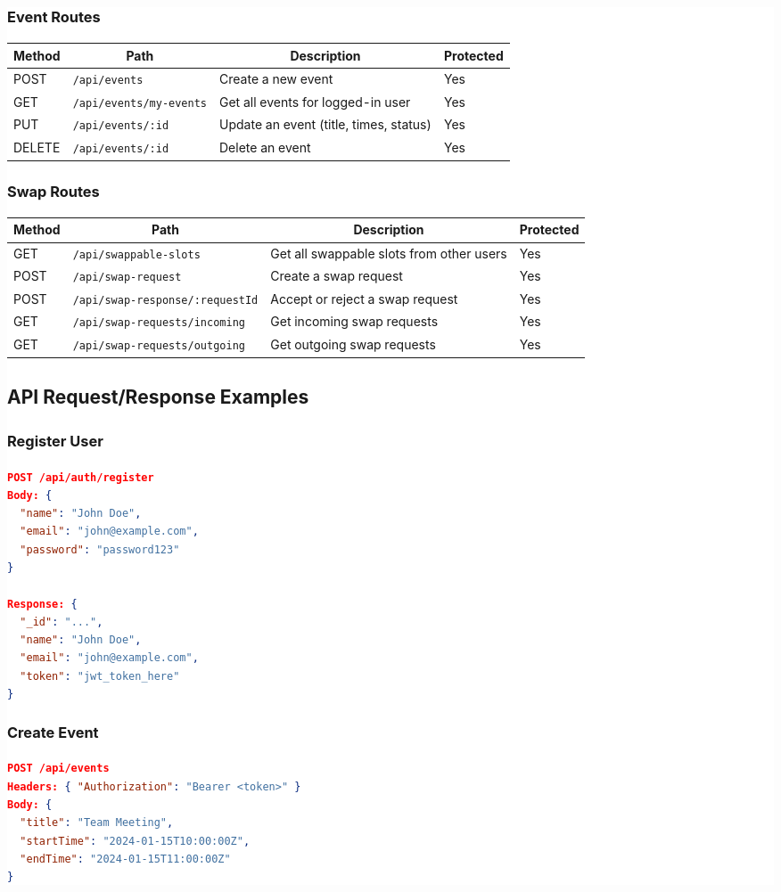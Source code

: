 ### Event Routes

| Method | Path | Description | Protected |
|--------|------|-------------|-----------|
| POST | `/api/events` | Create a new event | Yes |
| GET | `/api/events/my-events` | Get all events for logged-in user | Yes |
| PUT | `/api/events/:id` | Update an event (title, times, status) | Yes |
| DELETE | `/api/events/:id` | Delete an event | Yes |

### Swap Routes

| Method | Path | Description | Protected |
|--------|------|-------------|-----------|
| GET | `/api/swappable-slots` | Get all swappable slots from other users | Yes |
| POST | `/api/swap-request` | Create a swap request | Yes |
| POST | `/api/swap-response/:requestId` | Accept or reject a swap request | Yes |
| GET | `/api/swap-requests/incoming` | Get incoming swap requests | Yes |
| GET | `/api/swap-requests/outgoing` | Get outgoing swap requests | Yes |

## API Request/Response Examples

### Register User
```json
POST /api/auth/register
Body: {
  "name": "John Doe",
  "email": "john@example.com",
  "password": "password123"
}

Response: {
  "_id": "...",
  "name": "John Doe",
  "email": "john@example.com",
  "token": "jwt_token_here"
}
```

### Create Event
```json
POST /api/events
Headers: { "Authorization": "Bearer <token>" }
Body: {
  "title": "Team Meeting",
  "startTime": "2024-01-15T10:00:00Z",
  "endTime": "2024-01-15T11:00:00Z"
}
```
